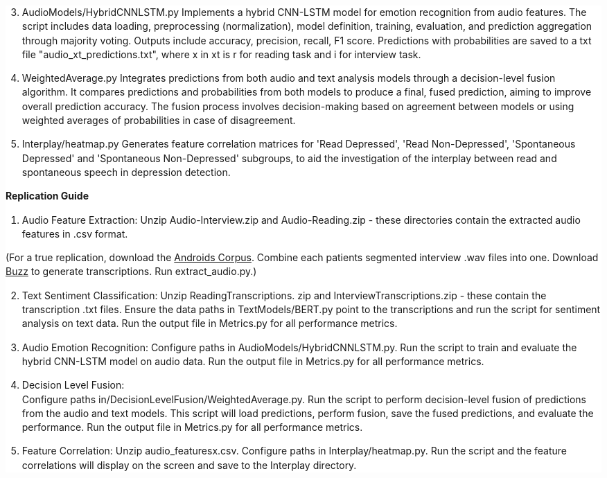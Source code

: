 3. AudioModels/HybridCNNLSTM.py
Implements a hybrid CNN-LSTM model for emotion recognition from audio features. The script includes data loading, preprocessing (normalization), model definition, training, evaluation, and prediction aggregation through majority voting. Outputs include accuracy, precision, recall, F1 score. Predictions with probabilities are saved to a txt file "audio_xt_predictions.txt", where x in xt is r for reading task and i for interview task.

4. WeightedAverage.py
Integrates predictions from both audio and text analysis models through a decision-level fusion algorithm. It compares predictions and probabilities from both models to produce a final, fused prediction, aiming to improve overall prediction accuracy. The fusion process involves decision-making based on agreement between models or using weighted averages of probabilities in case of disagreement.

5. Interplay/heatmap.py
Generates feature correlation matrices for 'Read Depressed', 'Read Non-Depressed', 'Spontaneous Depressed' and 'Spontaneous Non-Depressed' subgroups, to aid the investigation of the interplay between read and spontaneous speech in depression detection.


**Replication Guide**

1. Audio Feature Extraction:
Unzip Audio-Interview.zip and Audio-Reading.zip - these directories contain the extracted audio features in .csv format.

(For a true replication, download the [Androids Corpus](https://github.com/androidscorpus/data). Combine each patients segmented interview .wav files into one. Download [Buzz](https://buzzcaptions.com/) to generate transcriptions. Run extract_audio.py.)

2. Text Sentiment Classification:
Unzip ReadingTranscriptions. zip and InterviewTranscriptions.zip - these contain the transcription .txt files. Ensure the data paths in TextModels/BERT.py point to the transcriptions and run the script for sentiment analysis on text data. Run the output file in Metrics.py for all performance metrics.

3. Audio Emotion Recognition:
Configure paths in AudioModels/HybridCNNLSTM.py. Run the script to train and evaluate the hybrid CNN-LSTM model on audio data. Run the output file in Metrics.py for all performance metrics.

4. Decision Level Fusion:  
Configure paths in/DecisionLevelFusion/WeightedAverage.py. Run the script to perform decision-level fusion of predictions from the audio and text models. This script will load predictions, perform fusion, save the fused predictions, and evaluate the performance. Run the output file in Metrics.py for all performance metrics.

5. Feature Correlation:
Unzip audio_featuresx.csv. Configure paths in Interplay/heatmap.py. Run the script and the feature correlations will display on the screen and save to the Interplay directory.
